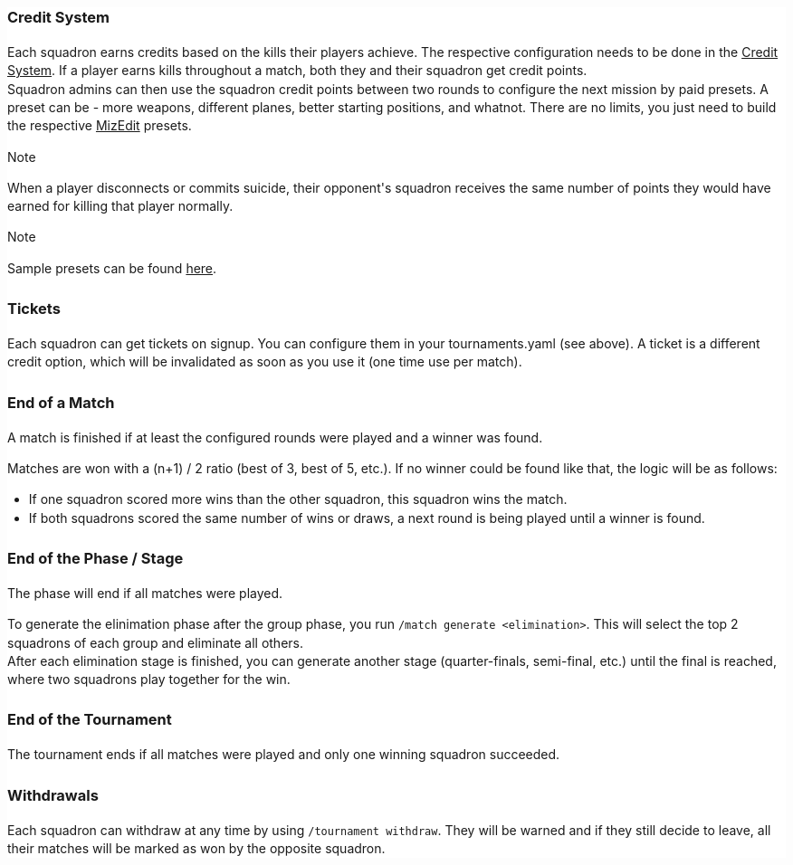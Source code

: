 ### Credit System
Each squadron earns credits based on the kills their players achieve. The respective configuration needs to be done in 
the [Credit System](../creditsystem/README.md). If a player earns kills throughout a match, both they and their squadron get credit points.<br>
Squadron admins can then use the squadron credit points between two rounds to configure the next mission by paid presets. 
A preset can be - more weapons, different planes, better starting positions, and whatnot. There are no limits, you just
need to build the respective [MizEdit](../../extensions/mizedit/README.md) presets.

> [!NOTE]
> When a player disconnects or commits suicide, their opponent's squadron receives the same number of points they 
> would have earned for killing that player normally.

> [!NOTE]
> Sample presets can be found [here](../../samples/presets_tournament.yaml).

### Tickets
Each squadron can get tickets on signup. You can configure them in your tournaments.yaml (see above). A ticket is a 
different credit option, which will be invalidated as soon as you use it (one time use per match).

### End of a Match
A match is finished if at least the configured rounds were played and a winner was found.<p>
Matches are won with a (n+1) / 2 ratio (best of 3, best of 5, etc.). If no winner could be found like that, the logic
will be as follows:<br>
* If one squadron scored more wins than the other squadron, this squadron wins the match.<br> 
* If both squadrons scored the same number of wins or draws, a next round is being played until a winner is found.

### End of the Phase / Stage
The phase will end if all matches were played.<p>
To generate the elinimation phase after the group phase, you run `/match generate <elimination>`. This will 
select the top 2 squadrons of each group and eliminate all others.<br>
After each elimination stage is finished, you can generate another stage (quarter-finals, semi-final, etc.) until the 
final is reached, where two squadrons play together for the win.

### End of the Tournament
The tournament ends if all matches were played and only one winning squadron succeeded.

### Withdrawals
Each squadron can withdraw at any time by using `/tournament withdraw`. They will be warned and if they still decide
to leave, all their matches will be marked as won by the opposite squadron.
